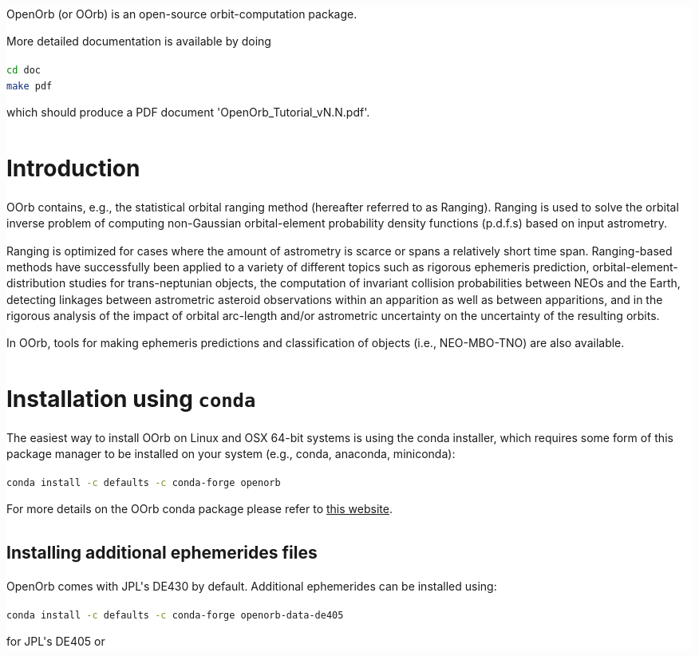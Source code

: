 OpenOrb (or OOrb) is an open-source orbit-computation package.

More detailed documentation is available by doing

```bash
cd doc
make pdf
```

which should produce a PDF document 'OpenOrb_Tutorial_vN.N.pdf'.

# Introduction #

OOrb contains, e.g., the statistical orbital ranging method (hereafter
referred to as Ranging). Ranging is used to solve the orbital inverse
problem of computing non-Gaussian orbital-element probability density
functions (p.d.f.s) based on input astrometry.

Ranging is optimized for cases where the amount of astrometry is
scarce or spans a relatively short time span. Ranging-based methods
have successfully been applied to a variety of different topics such
as rigorous ephemeris prediction, orbital-element-distribution studies
for trans-neptunian objects, the computation of invariant collision
probabilities between NEOs and the Earth, detecting linkages between
astrometric asteroid observations within an apparition as well as
between apparitions, and in the rigorous analysis of the impact of
orbital arc-length and/or astrometric uncertainty on the uncertainty
of the resulting orbits.

In OOrb, tools for making ephemeris predictions and classification of
objects (i.e., NEO-MBO-TNO) are also available.

# Installation using `conda` #

The easiest way to install OOrb on Linux and OSX 64-bit systems is using the
conda installer, which requires some form of this package manager to be
installed on your system (e.g., conda, anaconda, miniconda):

```bash
conda install -c defaults -c conda-forge openorb
```

For more details on the OOrb conda package please refer to [this
website](https://github.com/conda-forge/openorb-feedstock).

## Installing additional ephemerides files ##

OpenOrb comes with JPL's DE430 by default. Additional ephemerides 
can be installed using:

```bash
conda install -c defaults -c conda-forge openorb-data-de405
```

for JPL's DE405 or
